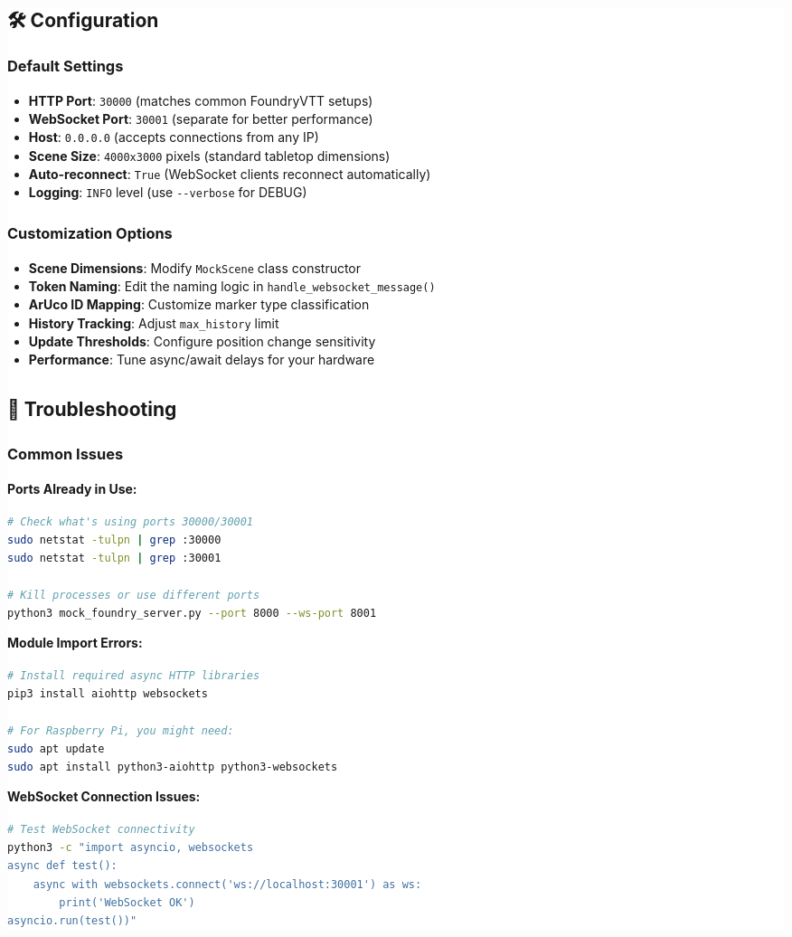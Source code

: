 ## 🛠️ Configuration

### Default Settings
- **HTTP Port**: `30000` (matches common FoundryVTT setups)
- **WebSocket Port**: `30001` (separate for better performance)
- **Host**: `0.0.0.0` (accepts connections from any IP)
- **Scene Size**: `4000x3000` pixels (standard tabletop dimensions)
- **Auto-reconnect**: `True` (WebSocket clients reconnect automatically)
- **Logging**: `INFO` level (use `--verbose` for DEBUG)

### Customization Options
- **Scene Dimensions**: Modify `MockScene` class constructor
- **Token Naming**: Edit the naming logic in `handle_websocket_message()`
- **ArUco ID Mapping**: Customize marker type classification
- **History Tracking**: Adjust `max_history` limit
- **Update Thresholds**: Configure position change sensitivity
- **Performance**: Tune async/await delays for your hardware

## 🐛 Troubleshooting

### Common Issues

**Ports Already in Use:**
```bash
# Check what's using ports 30000/30001
sudo netstat -tulpn | grep :30000
sudo netstat -tulpn | grep :30001

# Kill processes or use different ports
python3 mock_foundry_server.py --port 8000 --ws-port 8001
```

**Module Import Errors:**
```bash
# Install required async HTTP libraries
pip3 install aiohttp websockets

# For Raspberry Pi, you might need:
sudo apt update
sudo apt install python3-aiohttp python3-websockets
```

**WebSocket Connection Issues:**
```bash
# Test WebSocket connectivity
python3 -c "import asyncio, websockets
async def test(): 
    async with websockets.connect('ws://localhost:30001') as ws:
        print('WebSocket OK')
asyncio.run(test())"
```
